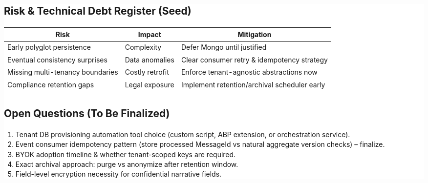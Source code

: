 ## Risk & Technical Debt Register (Seed)    

| Risk | Impact | Mitigation |
|------|--------|------------|
| Early polyglot persistence | Complexity | Defer Mongo until justified |
| Eventual consistency surprises | Data anomalies | Clear consumer retry & idempotency strategy |
| Missing multi-tenancy boundaries | Costly retrofit | Enforce tenant-agnostic abstractions now |
| Compliance retention gaps | Legal exposure | Implement retention/archival scheduler early |

## Open Questions (To Be Finalized)

1. Tenant DB provisioning automation tool choice (custom script, ABP extension, or orchestration service).
2. Event consumer idempotency pattern (store processed MessageId vs natural aggregate version checks) – finalize.
3. BYOK adoption timeline & whether tenant-scoped keys are required.
4. Exact archival approach: purge vs anonymize after retention window.
5. Field-level encryption necessity for confidential narrative fields.

